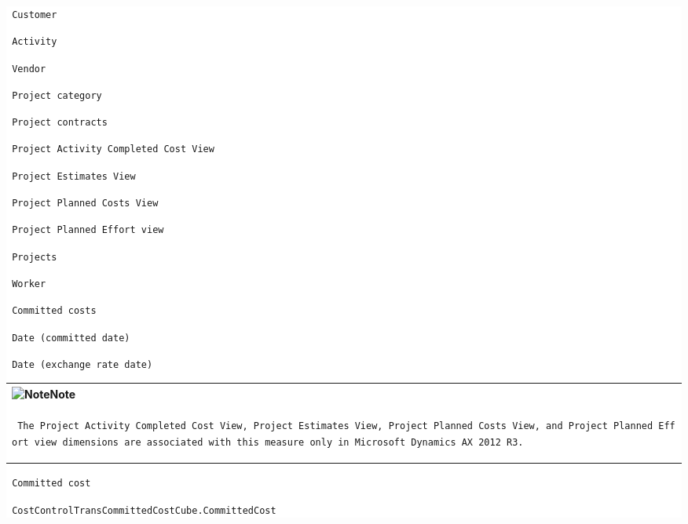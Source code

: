 	 Customer
  </p> <p>
   
	 Activity
  </p> <p>
   
	 Vendor
  </p> <p>
   
	 Project category
  </p> <p>
   
	 Project contracts
  </p> <p>
   
	 Project Activity Completed Cost View
  </p> <p>
   
	 Project Estimates View
  </p> <p>
   
	 Project Planned Costs View
  </p> <p>
   
	 Project Planned Effort view
  </p> <p>
   
	 Projects
  </p> <p>
   
	 Worker
  </p> <p>
   
	 Committed costs
  </p> <p>
   
	 Date (committed date)
  </p> <p>
   
	 Date (exchange rate date)
  </p> <div class="alert"><table><tr><th align="left"><img runat="server" AltText="Note" src="https://technet.microsoft.com/JJ710391.alert_note(AX.60).gif" title="Note" alt="Note" /><strong>Note </strong></th></tr><tr><td> <p>
   
	 The Project Activity Completed Cost View, Project Estimates View, Project Planned Costs View, and Project Planned Effort view dimensions are associated with this measure only in Microsoft Dynamics AX 2012 R3.
  </p> </td></tr></table></div></td>
  </tr>
  <tr>
    <td> <p>
   
	 Committed cost
  </p> </td>
    <td> <p>
   
	 CostControlTransCommittedCostCube.CommittedCost
  </p> </td>
    <td> <p>
   